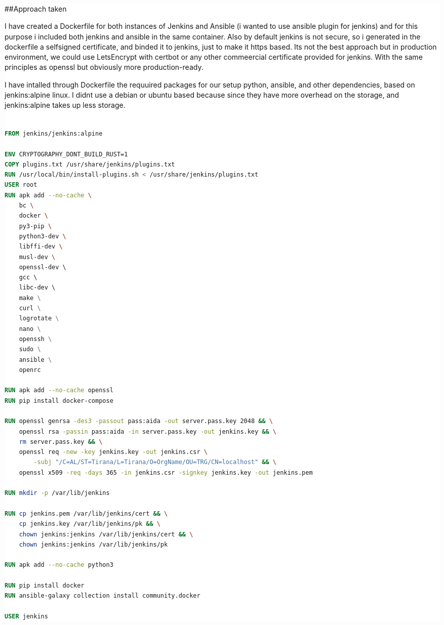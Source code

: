 
##Approach taken

I have created a Dockerfile for both instances of Jenkins and Ansible (i wanted to use ansible plugin for jenkins)
 and for this purpose i included both jenkins and ansible in the same container. Also by default jenkins is not secure, so i generated in the dockerfile a selfsigned certificate, and binded it to jenkins, just to make it https based. Its not the best approach but in production environment, we could use LetsEncrypt with certbot or any other commeercial certificate provided for jenkins. With the same principles as openssl but obviously more production-ready. 

I have intalled through Dockerfile the requuired packages for our setup python, ansible,  and other dependencies, based on jenkins:alpine linux. I didnt use a debian or ubuntu based because since they have more overhead on the storage, and jenkins:alpine takes up less  storage.

```dockerfile

FROM jenkins/jenkins:alpine

ENV CRYPTOGRAPHY_DONT_BUILD_RUST=1
COPY plugins.txt /usr/share/jenkins/plugins.txt
RUN /usr/local/bin/install-plugins.sh < /usr/share/jenkins/plugins.txt
USER root
RUN apk add --no-cache \
	bc \
    docker \
    py3-pip \
    python3-dev \
    libffi-dev \
    musl-dev \ 
    openssl-dev \ 
    gcc \ 
    libc-dev \ 
    make \
    curl \
	logrotate \
	nano \
	openssh \
    sudo \
    ansible \
	openrc

RUN apk add --no-cache openssl
RUN pip install docker-compose

RUN openssl genrsa -des3 -passout pass:aida -out server.pass.key 2048 && \
    openssl rsa -passin pass:aida -in server.pass.key -out jenkins.key && \
    rm server.pass.key && \
    openssl req -new -key jenkins.key -out jenkins.csr \
        -subj "/C=AL/ST=Tirana/L=Tirana/O=OrgName/OU=TRG/CN=localhost" && \
    openssl x509 -req -days 365 -in jenkins.csr -signkey jenkins.key -out jenkins.pem
    
RUN mkdir -p /var/lib/jenkins

RUN cp jenkins.pem /var/lib/jenkins/cert && \
    cp jenkins.key /var/lib/jenkins/pk && \
    chown jenkins:jenkins /var/lib/jenkins/cert && \
    chown jenkins:jenkins /var/lib/jenkins/pk

RUN apk add --no-cache python3

RUN pip install docker
RUN ansible-galaxy collection install community.docker

USER jenkins
```